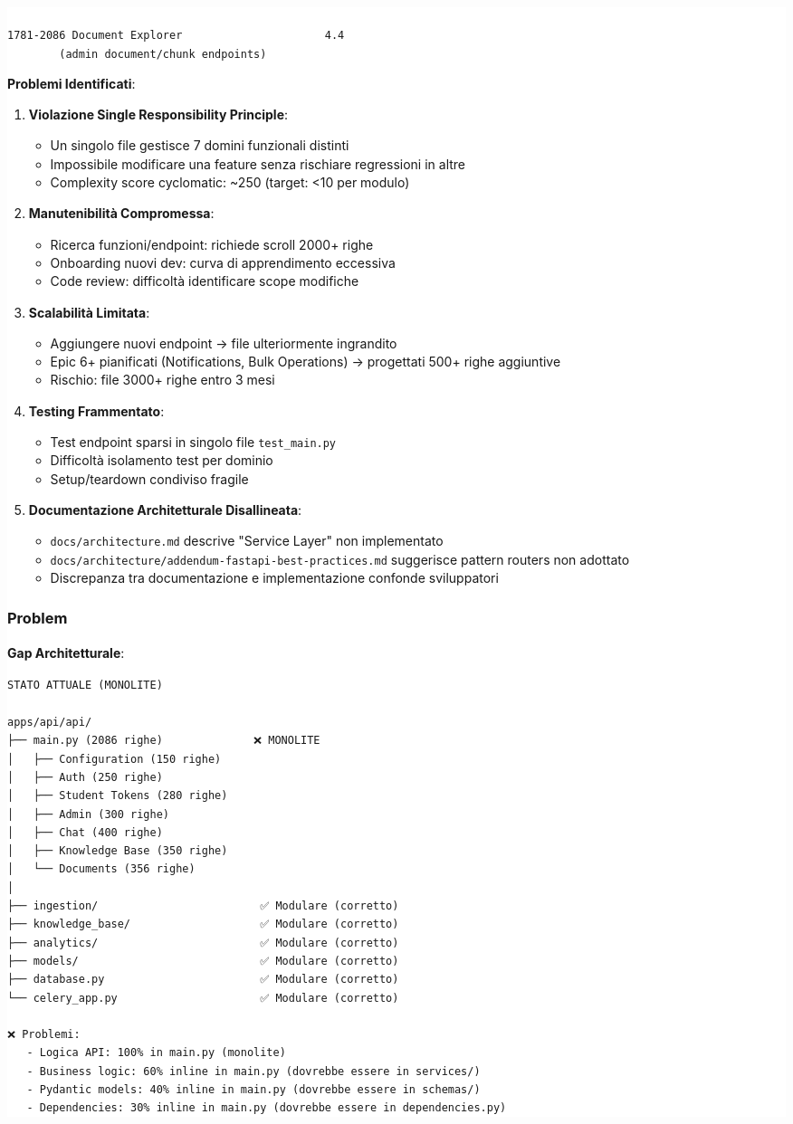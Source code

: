 ```
        
1781-2086 Document Explorer                      4.4
        (admin document/chunk endpoints)
```

**Problemi Identificati**:

1. **Violazione Single Responsibility Principle**:
   - Un singolo file gestisce 7 domini funzionali distinti
   - Impossibile modificare una feature senza rischiare regressioni in altre
   - Complexity score cyclomatic: ~250 (target: <10 per modulo)

2. **Manutenibilità Compromessa**:
   - Ricerca funzioni/endpoint: richiede scroll 2000+ righe
   - Onboarding nuovi dev: curva di apprendimento eccessiva
   - Code review: difficoltà identificare scope modifiche

3. **Scalabilità Limitata**:
   - Aggiungere nuovi endpoint → file ulteriormente ingrandito
   - Epic 6+ pianificati (Notifications, Bulk Operations) → progettati 500+ righe aggiuntive
   - Rischio: file 3000+ righe entro 3 mesi

4. **Testing Frammentato**:
   - Test endpoint sparsi in singolo file `test_main.py`
   - Difficoltà isolamento test per dominio
   - Setup/teardown condiviso fragile

5. **Documentazione Architetturale Disallineata**:
   - `docs/architecture.md` descrive "Service Layer" non implementato
   - `docs/architecture/addendum-fastapi-best-practices.md` suggerisce pattern routers non adottato
   - Discrepanza tra documentazione e implementazione confonde sviluppatori

### Problem

**Gap Architetturale**:

```
STATO ATTUALE (MONOLITE)

apps/api/api/
├── main.py (2086 righe)              ❌ MONOLITE
│   ├── Configuration (150 righe)
│   ├── Auth (250 righe)
│   ├── Student Tokens (280 righe)
│   ├── Admin (300 righe)
│   ├── Chat (400 righe)
│   ├── Knowledge Base (350 righe)
│   └── Documents (356 righe)
│
├── ingestion/                         ✅ Modulare (corretto)
├── knowledge_base/                    ✅ Modulare (corretto)
├── analytics/                         ✅ Modulare (corretto)
├── models/                            ✅ Modulare (corretto)
├── database.py                        ✅ Modulare (corretto)
└── celery_app.py                      ✅ Modulare (corretto)

❌ Problemi:
   - Logica API: 100% in main.py (monolite)
   - Business logic: 60% inline in main.py (dovrebbe essere in services/)
   - Pydantic models: 40% inline in main.py (dovrebbe essere in schemas/)
   - Dependencies: 30% inline in main.py (dovrebbe essere in dependencies.py)
```
